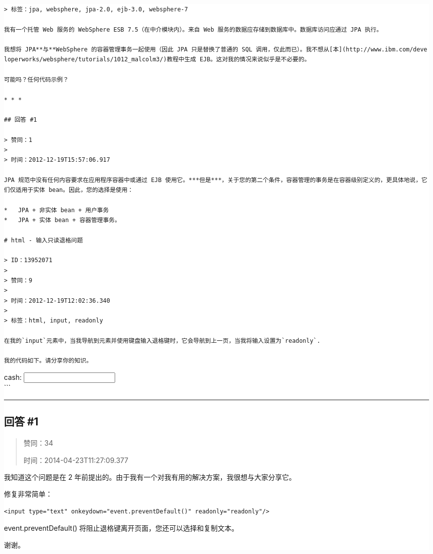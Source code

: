 ```
> 标签：jpa, websphere, jpa-2.0, ejb-3.0, websphere-7

我有一个托管 Web 服务的 WebSphere ESB 7.5（在中介模块内）。来自 Web 服务的数据应存储到数据库中。数据库访问应通过 JPA 执行。

我想将 JPA**与**WebSphere 的容器管理事务一起使用（因此 JPA 只是替换了普通的 SQL 调用，仅此而已）。我不想从[本](http://www.ibm.com/developerworks/websphere/tutorials/1012_malcolm3/)教程中生成 EJB。这对我的情况来说似乎是不必要的。

可能吗？任何代码示例？

* * *

## 回答 #1

> 赞同：1
> 
> 时间：2012-12-19T15:57:06.917

JPA 规范中没有任何内容要求在应用程序容器中或通过 EJB 使用它。***但是***，关于您的第二个条件，容器管理的事务是在容器级别定义的，更具体地说，它们仅适用于实体 bean。因此，您的选择是使用：

*   JPA + 非实体 bean + 用户事务
*   JPA + 实体 bean + 容器管理事务。

# html - 输入只读退格问题

> ID：13952071
> 
> 赞同：9
> 
> 时间：2012-12-19T12:02:36.340
> 
> 标签：html, input, readonly

在我的`input`元素中，当我导航到元素并使用键盘输入退格键时，它会导航到上一页，当我将输入设置为`readonly`.

我的代码如下。请分享你的知识。

```
<div class="div1">
    <label class="div1" for="inputfor">cash:</label>
    <input type="text" id="cashinput" readonly="readonly" />
</div> 
```

* * *

## 回答 #1

> 赞同：34
> 
> 时间：2014-04-23T11:27:09.377

我知道这个问题是在 2 年前提出的。由于我有一个对我有用的解决方案，我很想与大家分享它。

修复非常简单：

```
<input type="text" onkeydown="event.preventDefault()" readonly="readonly"/> 
```

event.preventDefault() 将阻止退格键离开页面，您还可以选择和复制文本。

谢谢。

```